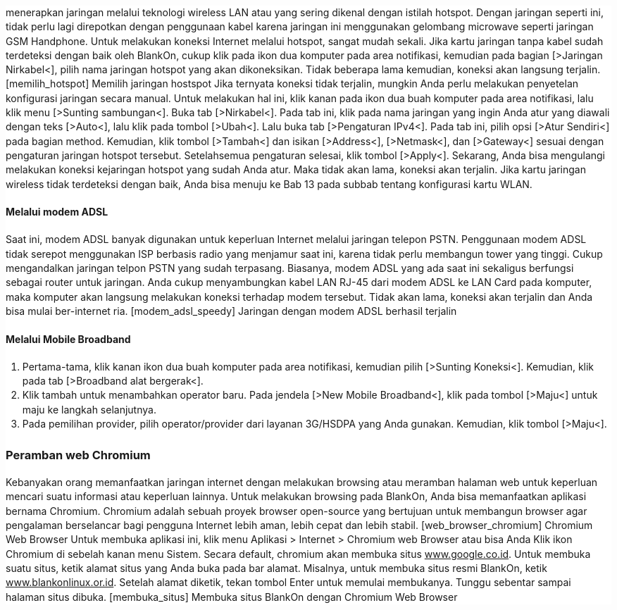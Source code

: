 menerapkan jaringan melalui teknologi wireless LAN atau yang sering dikenal
dengan istilah hotspot. Dengan jaringan seperti ini, tidak perlu lagi
direpotkan dengan penggunaan kabel karena jaringan ini menggunakan gelombang
microwave seperti jaringan GSM Handphone. Untuk melakukan koneksi Internet
melalui hotspot, sangat mudah sekali. Jika kartu jaringan tanpa kabel sudah
terdeteksi dengan baik oleh BlankOn, cukup klik pada ikon dua komputer pada
area notifikasi, kemudian pada bagian [>Jaringan Nirkabel<], pilih nama
jaringan hotspot yang akan dikoneksikan. Tidak beberapa lama kemudian, koneksi
akan langsung terjalin.
[memilih_hotspot]
Memilih jaringan hostspot
Jika ternyata koneksi tidak terjalin, mungkin Anda perlu melakukan penyetelan
konfigurasi jaringan secara manual. Untuk melakukan hal ini, klik kanan pada
ikon dua buah komputer pada area notifikasi, lalu klik menu [>Sunting
sambungan<]. Buka tab [>Nirkabel<]. Pada tab ini, klik pada nama jaringan yang
ingin Anda atur yang diawali dengan teks [>Auto<], lalu klik pada tombol
[>Ubah<]. Lalu buka tab [>Pengaturan IPv4<]. Pada tab ini, pilih opsi [>Atur
Sendiri<] pada bagian method. Kemudian, klik tombol [>Tambah<] dan isikan
[>Address<], [>Netmask<], dan [>Gateway<] sesuai dengan pengaturan jaringan
hotspot tersebut. Setelahsemua pengaturan selesai, klik tombol [>Apply<].
Sekarang, Anda bisa mengulangi melakukan koneksi kejaringan hotspot yang sudah
Anda atur. Maka tidak akan lama, koneksi akan terjalin.
     Jika kartu jaringan wireless tidak terdeteksi dengan baik, Anda bisa
     menuju ke Bab 13 pada subbab tentang konfigurasi kartu WLAN.
#### Melalui modem ADSL
Saat ini, modem ADSL banyak digunakan untuk keperluan Internet melalui jaringan
telepon PSTN. Penggunaan modem ADSL tidak serepot menggunakan ISP berbasis
radio yang menjamur saat ini, karena tidak perlu membangun tower yang tinggi.
Cukup mengandalkan jaringan telpon PSTN yang sudah terpasang. Biasanya, modem
ADSL yang ada saat ini sekaligus berfungsi sebagai router untuk jaringan. Anda
cukup menyambungkan kabel LAN RJ-45 dari modem ADSL ke LAN Card pada komputer,
maka komputer akan langsung melakukan koneksi terhadap modem tersebut. Tidak
akan lama, koneksi akan terjalin dan Anda bisa mulai ber-internet ria.
[modem_adsl_speedy]
Jaringan dengan modem ADSL berhasil terjalin
#### Melalui Mobile Broadband
   1. Pertama-tama, klik kanan ikon dua buah komputer pada area notifikasi,
      kemudian pilih [>Sunting Koneksi<]. Kemudian, klik pada tab [>Broadband
      alat bergerak<].
   1. Klik tambah untuk menambahkan operator baru. Pada jendela [>New Mobile
      Broadband<], klik pada tombol [>Maju<] untuk maju ke langkah selanjutnya.
   1. Pada pemilihan provider, pilih operator/provider dari layanan 3G/HSDPA
      yang Anda gunakan. Kemudian, klik tombol [>Maju<].
### Peramban web Chromium
Kebanyakan orang memanfaatkan jaringan internet dengan melakukan browsing atau
meramban halaman web untuk keperluan mencari suatu informasi atau keperluan
lainnya. Untuk melakukan browsing pada BlankOn, Anda bisa memanfaatkan aplikasi
bernama Chromium.
Chromium adalah sebuah proyek browser open-source yang bertujuan untuk
membangun browser agar pengalaman berselancar bagi pengguna Internet lebih
aman, lebih cepat dan lebih stabil.
[web_browser_chromium]
Chromium Web Browser
Untuk membuka aplikasi ini, klik menu Aplikasi > Internet > Chromium web
Browser atau bisa Anda Klik ikon Chromium di sebelah kanan menu Sistem.
Secara default, chromium akan membuka situs www.google.co.id. Untuk membuka
suatu situs, ketik alamat situs yang Anda buka pada bar alamat. Misalnya, untuk
membuka situs resmi BlankOn, ketik www.blankonlinux.or.id. Setelah alamat
diketik, tekan tombol Enter untuk memulai membukanya. Tunggu sebentar sampai
halaman situs dibuka.
[membuka_situs]
Membuka situs BlankOn dengan Chromium Web Browser
